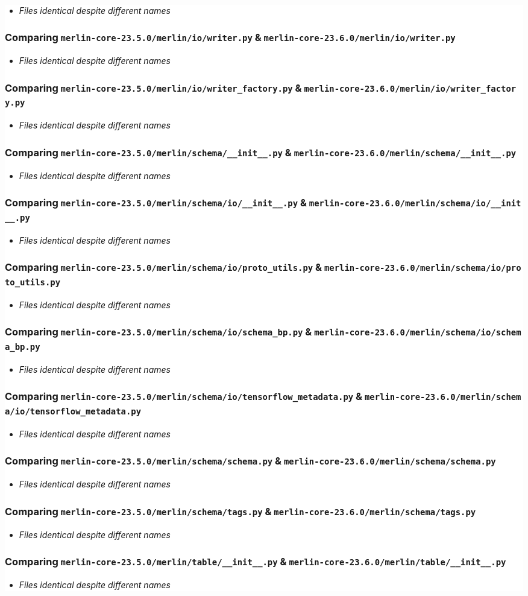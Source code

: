  * *Files identical despite different names*

### Comparing `merlin-core-23.5.0/merlin/io/writer.py` & `merlin-core-23.6.0/merlin/io/writer.py`

 * *Files identical despite different names*

### Comparing `merlin-core-23.5.0/merlin/io/writer_factory.py` & `merlin-core-23.6.0/merlin/io/writer_factory.py`

 * *Files identical despite different names*

### Comparing `merlin-core-23.5.0/merlin/schema/__init__.py` & `merlin-core-23.6.0/merlin/schema/__init__.py`

 * *Files identical despite different names*

### Comparing `merlin-core-23.5.0/merlin/schema/io/__init__.py` & `merlin-core-23.6.0/merlin/schema/io/__init__.py`

 * *Files identical despite different names*

### Comparing `merlin-core-23.5.0/merlin/schema/io/proto_utils.py` & `merlin-core-23.6.0/merlin/schema/io/proto_utils.py`

 * *Files identical despite different names*

### Comparing `merlin-core-23.5.0/merlin/schema/io/schema_bp.py` & `merlin-core-23.6.0/merlin/schema/io/schema_bp.py`

 * *Files identical despite different names*

### Comparing `merlin-core-23.5.0/merlin/schema/io/tensorflow_metadata.py` & `merlin-core-23.6.0/merlin/schema/io/tensorflow_metadata.py`

 * *Files identical despite different names*

### Comparing `merlin-core-23.5.0/merlin/schema/schema.py` & `merlin-core-23.6.0/merlin/schema/schema.py`

 * *Files identical despite different names*

### Comparing `merlin-core-23.5.0/merlin/schema/tags.py` & `merlin-core-23.6.0/merlin/schema/tags.py`

 * *Files identical despite different names*

### Comparing `merlin-core-23.5.0/merlin/table/__init__.py` & `merlin-core-23.6.0/merlin/table/__init__.py`

 * *Files identical despite different names*
